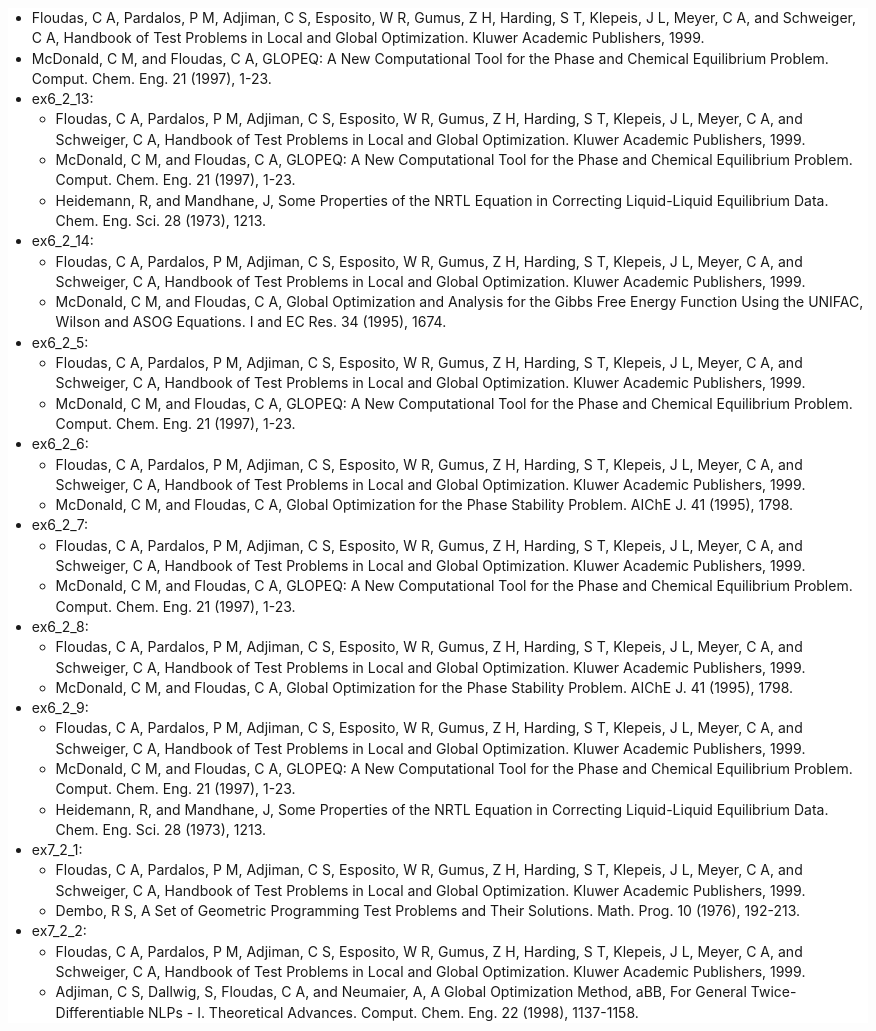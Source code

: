  - Floudas, C A, Pardalos, P M, Adjiman, C S, Esposito, W R, Gumus, Z H, Harding, S T, Klepeis, J L, Meyer, C A, and Schweiger, C A, Handbook of Test Problems in Local and Global Optimization. Kluwer Academic Publishers, 1999.
  - McDonald, C M, and Floudas, C A, GLOPEQ: A New Computational Tool for the Phase and Chemical Equilibrium Problem. Comput. Chem. Eng. 21 (1997), 1-23.
- ex6_2_13:
  - Floudas, C A, Pardalos, P M, Adjiman, C S, Esposito, W R, Gumus, Z H, Harding, S T, Klepeis, J L, Meyer, C A, and Schweiger, C A, Handbook of Test Problems in Local and Global Optimization. Kluwer Academic Publishers, 1999.
  - McDonald, C M, and Floudas, C A, GLOPEQ: A New Computational Tool for the Phase and Chemical Equilibrium Problem. Comput. Chem. Eng. 21 (1997), 1-23.
  - Heidemann, R, and Mandhane, J, Some Properties of the NRTL Equation in Correcting Liquid-Liquid Equilibrium Data. Chem. Eng. Sci. 28 (1973), 1213.
- ex6_2_14:
  - Floudas, C A, Pardalos, P M, Adjiman, C S, Esposito, W R, Gumus, Z H, Harding, S T, Klepeis, J L, Meyer, C A, and Schweiger, C A, Handbook of Test Problems in Local and Global Optimization. Kluwer Academic Publishers, 1999.
  - McDonald, C M, and Floudas, C A, Global Optimization and Analysis for the Gibbs Free Energy Function Using the UNIFAC, Wilson and ASOG Equations. I and EC Res. 34 (1995), 1674.
- ex6_2_5:
  - Floudas, C A, Pardalos, P M, Adjiman, C S, Esposito, W R, Gumus, Z H, Harding, S T, Klepeis, J L, Meyer, C A, and Schweiger, C A, Handbook of Test Problems in Local and Global Optimization. Kluwer Academic Publishers, 1999.
  - McDonald, C M, and Floudas, C A, GLOPEQ: A New Computational Tool for the Phase and Chemical Equilibrium Problem. Comput. Chem. Eng. 21 (1997), 1-23.
- ex6_2_6:
  - Floudas, C A, Pardalos, P M, Adjiman, C S, Esposito, W R, Gumus, Z H, Harding, S T, Klepeis, J L, Meyer, C A, and Schweiger, C A, Handbook of Test Problems in Local and Global Optimization. Kluwer Academic Publishers, 1999.
  - McDonald, C M, and Floudas, C A, Global Optimization for the Phase Stability Problem. AIChE J. 41 (1995), 1798.
- ex6_2_7:
  - Floudas, C A, Pardalos, P M, Adjiman, C S, Esposito, W R, Gumus, Z H, Harding, S T, Klepeis, J L, Meyer, C A, and Schweiger, C A, Handbook of Test Problems in Local and Global Optimization. Kluwer Academic Publishers, 1999.
  - McDonald, C M, and Floudas, C A, GLOPEQ: A New Computational Tool for the Phase and Chemical Equilibrium Problem. Comput. Chem. Eng. 21 (1997), 1-23.
- ex6_2_8:
  - Floudas, C A, Pardalos, P M, Adjiman, C S, Esposito, W R, Gumus, Z H, Harding, S T, Klepeis, J L, Meyer, C A, and Schweiger, C A, Handbook of Test Problems in Local and Global Optimization. Kluwer Academic Publishers, 1999.
  - McDonald, C M, and Floudas, C A, Global Optimization for the Phase Stability Problem. AIChE J. 41 (1995), 1798.
- ex6_2_9:
  - Floudas, C A, Pardalos, P M, Adjiman, C S, Esposito, W R, Gumus, Z H, Harding, S T, Klepeis, J L, Meyer, C A, and Schweiger, C A, Handbook of Test Problems in Local and Global Optimization. Kluwer Academic Publishers, 1999.
  - McDonald, C M, and Floudas, C A, GLOPEQ: A New Computational Tool for the Phase and Chemical Equilibrium Problem. Comput. Chem. Eng. 21 (1997), 1-23.
  - Heidemann, R, and Mandhane, J, Some Properties of the NRTL Equation in Correcting Liquid-Liquid Equilibrium Data. Chem. Eng. Sci. 28 (1973), 1213.
- ex7_2_1:
  - Floudas, C A, Pardalos, P M, Adjiman, C S, Esposito, W R, Gumus, Z H, Harding, S T, Klepeis, J L, Meyer, C A, and Schweiger, C A, Handbook of Test Problems in Local and Global Optimization. Kluwer Academic Publishers, 1999.
  - Dembo, R S, A Set of Geometric Programming Test Problems and Their Solutions. Math. Prog. 10 (1976), 192-213.
- ex7_2_2:
  - Floudas, C A, Pardalos, P M, Adjiman, C S, Esposito, W R, Gumus, Z H, Harding, S T, Klepeis, J L, Meyer, C A, and Schweiger, C A, Handbook of Test Problems in Local and Global Optimization. Kluwer Academic Publishers, 1999.
  - Adjiman, C S, Dallwig, S, Floudas, C A, and Neumaier, A, A Global Optimization Method, aBB, For General Twice-Differentiable NLPs - I. Theoretical Advances. Comput. Chem. Eng. 22 (1998), 1137-1158.